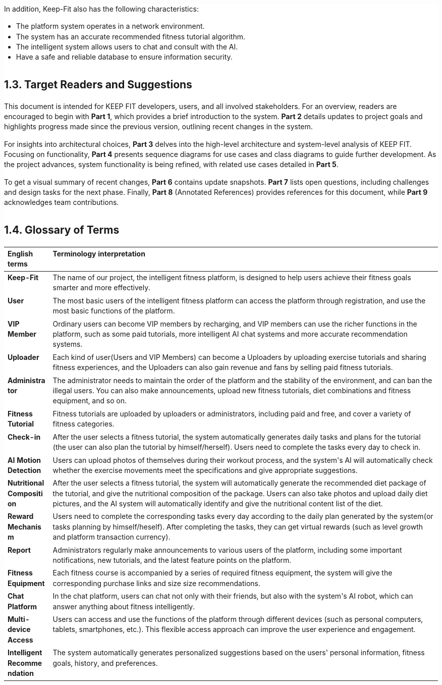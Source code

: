 


In addition, Keep-Fit also has the following characteristics:

- The platform system operates in a network environment.
- The system has an accurate recommended fitness tutorial algorithm.
- The intelligent system allows users to chat and consult with the AI.
- Have a safe and reliable database to ensure information security.

## 1.3. Target Readers and Suggestions

This document is intended for KEEP FIT developers, users, and all involved stakeholders. For an overview, readers are encouraged to begin with **Part 1**, which provides a brief introduction to the system. **Part 2** details updates to project goals and highlights progress made since the previous version, outlining recent changes in the system.

For insights into architectural choices, **Part 3** delves into the high-level architecture and system-level analysis of KEEP FIT. Focusing on functionality, **Part 4** presents sequence diagrams for use cases and class diagrams to guide further development. As the project advances, system functionality is being refined, with related use cases detailed in **Part 5**.

To get a visual summary of recent changes, **Part 6** contains update snapshots. **Part 7** lists open questions, including challenges and design tasks for the next phase. Finally, **Part 8** (Annotated References) provides references for this document, while **Part 9** acknowledges team contributions.

## 1.4. Glossary of Terms

| English terms                  | Terminology interpretation                                   |
| :----------------------------- | :----------------------------------------------------------- |
| **Keep-Fit**                   | The name of our project, the intelligent fitness platform, is designed to help users achieve their fitness goals smarter and more effectively. |
| **User**                       | The most basic users of the intelligent fitness platform can access the platform through registration, and use the most basic functions of the platform. |
| **VIP Member**                 | Ordinary users can become VIP members by recharging, and VIP members can use the richer functions in the platform, such as some paid tutorials, more intelligent AI chat systems and more accurate recommendation systems. |
| **Uploader**                   | Each kind of user(Users and VIP Members) can become a Uploaders by uploading exercise tutorials and sharing fitness experiences, and the Uploaders can also gain revenue and fans by selling paid fitness tutorials. |
| **Administrator**              | The administrator needs to maintain the order of the platform and the stability of the environment, and can ban the illegal users. You can also make announcements, upload new fitness tutorials, diet combinations and fitness equipment, and so on. |
| **Fitness** **Tutorial**       | Fitness tutorials are uploaded by uploaders or administrators, including paid and free, and cover a variety of fitness categories. |
| **Check-in**                   | After the user selects a fitness tutorial, the system automatically generates daily tasks and plans for the tutorial (the user can also plan the tutorial by himself/herself). Users need to complete the tasks every day to check in. |
| **AI** **Motion Detection**    | Users can upload photos of themselves during their workout process, and the system's AI will automatically check whether the exercise movements meet the specifications and give appropriate suggestions. |
| **Nutritional Composition**    | After the user selects a fitness tutorial, the system will automatically generate the recommended diet package of the tutorial, and give the nutritional composition of the package. Users can also take photos and upload daily diet pictures, and the AI system will automatically identify and give the nutritional content list of the diet. |
| **Reward** **Mechanism**       | Users need to complete the corresponding tasks every day according to the daily plan generated by the system(or tasks planning by himself/heself). After completing the tasks, they can get virtual rewards (such as level growth and platform transaction currency). |
| **Report**                     | Administrators regularly make announcements to various users of the platform, including some important notifications, new tutorials, and the latest feature points on the platform. |
| **Fitness** **Equipment**      | Each fitness course is accompanied by a series of required fitness equipment, the system will give the corresponding purchase links and size size recommendations. |
| **Chat Platform**              | In the chat platform, users can chat not only with their friends, but also with the system's AI robot, which can answer anything about fitness intelligently. |
| **Multi-device Access**        | Users can access and use the functions of the platform through different devices (such as personal computers, tablets, smartphones, etc.). This flexible access approach can improve the user experience and engagement. |
| **Intelligent Recommendation** | The system automatically generates personalized suggestions based on the users' personal information, fitness goals, history, and preferences. |
